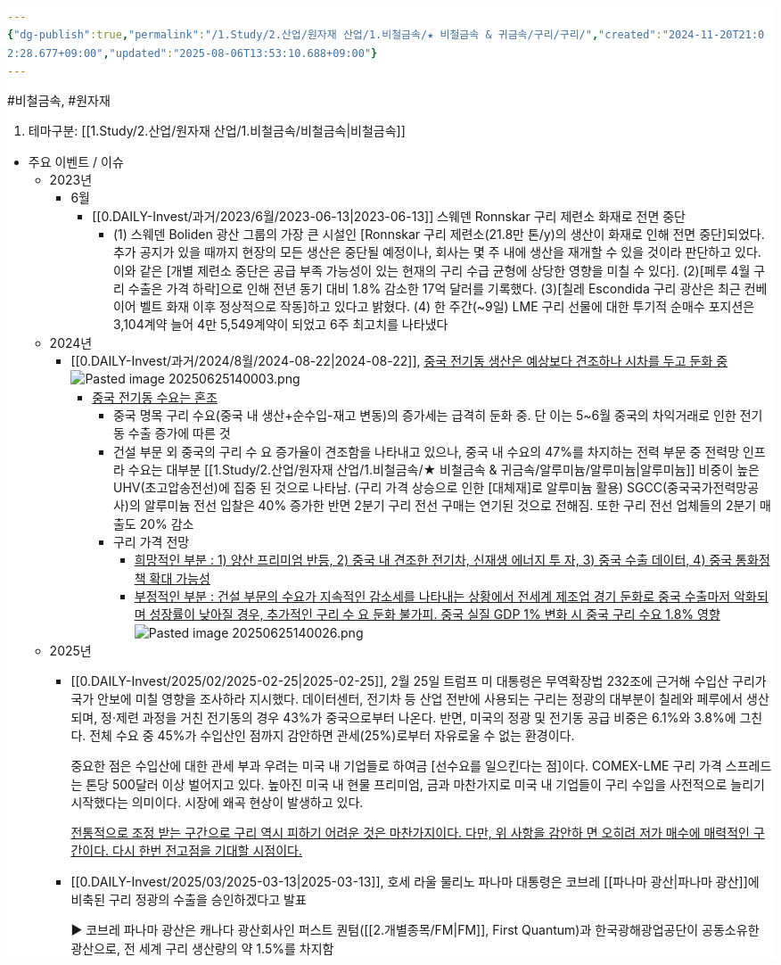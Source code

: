 ```yaml
---
{"dg-publish":true,"permalink":"/1.Study/2.산업/원자재 산업/1.비철금속/★ 비철금속 & 귀금속/구리/구리/","created":"2024-11-20T21:02:28.677+09:00","updated":"2025-08-06T13:53:10.688+09:00"}
---
```


#비철금속, #원자재 

1. 테마구분: [[1.Study/2.산업/원자재 산업/1.비철금속/비철금속\|비철금속]]


- 주요 이벤트 / 이슈
	- 2023년
		- 6월 
			- [[0.DAILY-Invest/과거/2023/6월/2023-06-13\|2023-06-13]] 스웨덴 Ronnskar 구리 제련소 화재로 전면 중단
				- (1) 스웨덴 Boliden 광산 그룹의 가장 큰 시설인 [Ronnskar 구리 제련소(21.8만 톤/y)의 생산이 화재로 인해 전면 중단]되었다. 추가 공지가 있을  때까지 현장의 모든 생산은 중단될 예정이나, 회사는 몇 주 내에 생산을 재개할 수 있을 것이라 판단하고 있다. 이와 같은 [개별 제련소 중단은 공급 부족 가능성이 있는 현재의 구리 수급 균형에 상당한 영향을 미칠 수 있다]. (2)[페루 4월 구리 수출은 가격 하락]으로 인해 전년 동기 대비 1.8% 감소한 17억 달러를 기록했다. (3)[칠레 Escondida 구리 광산은 최근 컨베이어 벨트 화재 이후 정상적으로 작동]하고 있다고 밝혔다. (4) 한 주간(~9일) LME 구리 선물에 대한 투기적 순매수 포지션은 3,104계약 늘어 4만 5,549계약이 되었고 6주 최고치를 나타냈다
	- 2024년
		- [[0.DAILY-Invest/과거/2024/8월/2024-08-22\|2024-08-22]], [중국 전기동 생산은 예상보다 견조하나 시차를 두고 둔화 중](8.22_구리,%20중국%20수급%20점검.pdf#page=3&selection=18,1,44,1&color=yellow)
		  ![Pasted image 20250625140003.png](/img/user/attachments/Pasted%20image%2020250625140003.png)
		  - [중국 전기동 수요는 혼조](8.22_구리,%20중국%20수급%20점검.pdf#page=4&selection=27,0,33,2&color=yellow)
			- 중국 명목 구리 수요(중국 내 생산+순수입-재고 변동)의 증가세는 급격히 둔화 중. 단 이는 5~6월 중국의 차익거래로 인한 전기동 수출 증가에 따른 것
			- 건설 부문 외 중국의 구리 수 요 증가율이 견조함을 나타내고 있으나, 중국 내 수요의 47%를 차지하는 전력 부문 중 전력망 인프라 수요는 대부분 [[1.Study/2.산업/원자재 산업/1.비철금속/★ 비철금속 & 귀금속/알루미늄/알루미늄\|알루미늄]] 비중이 높은 UHV(초고압송전선)에 집중 된 것으로 나타남. (구리 가격 상승으로 인한 [대체재]로 알루미늄 활용)
			  SGCC(중국국가전력망공사)의 알루미늄 전선 입찰은 40% 증가한 반면 2분기 구리 전선 구매는 연기된 것으로 전해짐. 또한 구리 전선 업체들의 2분기 매출도 20% 감소
			- 구리 가격 전망
				- [희망적인 부분 : 1) 양산 프리미엄 반등, 2) 중국 내 견조한 전기차, 신재생 에너지 투 자, 3) 중국 수출 데이터, 4) 중국 통화정책 확대 가능성](8.22_구리,%20중국%20수급%20점검.pdf#page=5&selection=251,0,297,3&color=yellow)
				- [부정적인 부분 : 건설 부문의 수요가 지속적인 감소세를 나타내는 상황에서 전세계 제조업 경기 둔화로 중국 수출마저 악화되며 성장률이 낮아질 경우, 추가적인 구리 수 요 둔화 불가피. 중국 실질 GDP 1% 변화 시 중국 구리 수요 1.8% 영향](8.22_구리,%20중국%20수급%20점검.pdf#page=5&selection=299,0,369,2&color=yellow)![Pasted image 20250625140026.png](/img/user/attachments/Pasted%20image%2020250625140026.png)
	- 2025년 
		- [[0.DAILY-Invest/2025/02/2025-02-25\|2025-02-25]], 2월 25일 트럼프 미 대통령은 무역확장법 232조에 근거해 수입산 구리가 국가 안보에 미칠 영향을 조사하라 지시했다. 데이터센터, 전기차 등 산업 전반에 사용되는 구리는 정광의 대부분이 칠레와 페루에서 생산되며, 정·제련 과정을 거친 전기동의 경우 43%가 중국으로부터 나온다. 반면, 미국의 정광 및 전기동 공급 비중은 6.1%와 3.8%에 그친다. 전체 수요 중 45%가 수입산인 점까지 감안하면 관세(25%)로부터 자유로울 수 없는 환경이다.
		  
		  중요한 점은 수입산에 대한 관세 부과 우려는 미국 내 기업들로 하여금 [선수요를 일으킨다는 점]이다. COMEX-LME 구리 가격 스프레드는 톤당 500달러 이상 벌어지고 있다. 높아진 미국 내 현물 프리미엄, 금과 마찬가지로 미국 내 기업들이 구리 수입을 사전적으로 늘리기 시작했다는 의미이다. 시장에 왜곡 현상이 발생하고 있다.
		  
		  [전통적으로 조정 받는 구간으로 구리 역시 피하기 어려운 것은 마찬가지이다. 다만, 위 사항을 감안하 면 오히려 저가 매수에 매력적인 구간이다. 다시 한번 전고점을 기대할 시점이다.](0228_트럼프발%20구리%20관세%20리스크,%20지금은%20악재가%20아닌%20호재.pdf#page=1&selection=863,1,916,1&color=yellow)
		  
		- [[0.DAILY-Invest/2025/03/2025-03-13\|2025-03-13]], 호세 라울 물리노 파나마 대통령은 코브레 [[파나마 광산\|파나마 광산]]에 비축된 구리 정광의 수출을 승인하겠다고 발표 
		  
		  ▶ 코브레 파나마 광산은 캐나다 광산회사인 퍼스트 퀀텀([[2.개별종목/FM\|FM]], First Quantum)과 한국광해광업공단이 공동소유한 광산으로, 전 세계 구리 생산량의 약 1.5%를 차지함 
		  